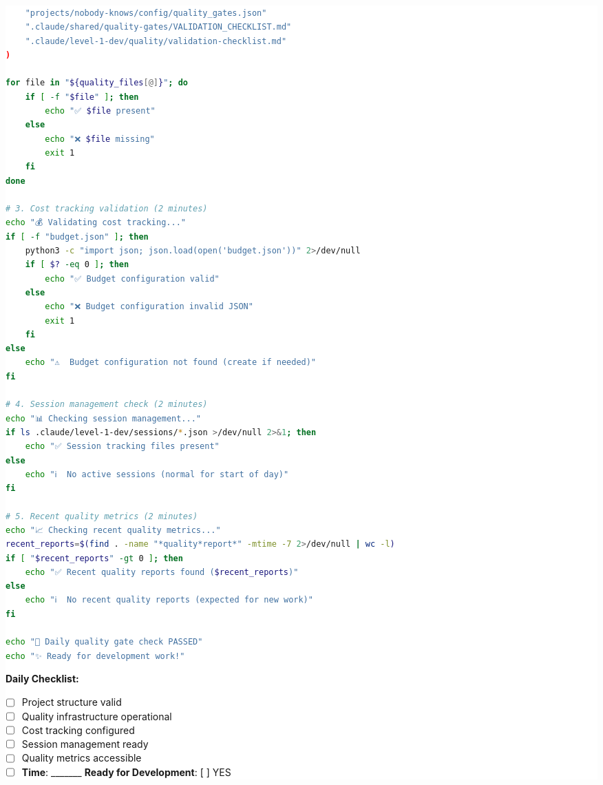 ```bash
    "projects/nobody-knows/config/quality_gates.json"
    ".claude/shared/quality-gates/VALIDATION_CHECKLIST.md"
    ".claude/level-1-dev/quality/validation-checklist.md"
)

for file in "${quality_files[@]}"; do
    if [ -f "$file" ]; then
        echo "✅ $file present"
    else
        echo "❌ $file missing"
        exit 1
    fi
done

# 3. Cost tracking validation (2 minutes)
echo "💰 Validating cost tracking..."
if [ -f "budget.json" ]; then
    python3 -c "import json; json.load(open('budget.json'))" 2>/dev/null
    if [ $? -eq 0 ]; then
        echo "✅ Budget configuration valid"
    else
        echo "❌ Budget configuration invalid JSON"
        exit 1
    fi
else
    echo "⚠️  Budget configuration not found (create if needed)"
fi

# 4. Session management check (2 minutes)
echo "📊 Checking session management..."
if ls .claude/level-1-dev/sessions/*.json >/dev/null 2>&1; then
    echo "✅ Session tracking files present"
else
    echo "ℹ️  No active sessions (normal for start of day)"
fi

# 5. Recent quality metrics (2 minutes)
echo "📈 Checking recent quality metrics..."
recent_reports=$(find . -name "*quality*report*" -mtime -7 2>/dev/null | wc -l)
if [ "$recent_reports" -gt 0 ]; then
    echo "✅ Recent quality reports found ($recent_reports)"
else
    echo "ℹ️  No recent quality reports (expected for new work)"
fi

echo "🎉 Daily quality gate check PASSED"
echo "✨ Ready for development work!"
```

**Daily Checklist:**
- [ ] Project structure valid
- [ ] Quality infrastructure operational
- [ ] Cost tracking configured
- [ ] Session management ready
- [ ] Quality metrics accessible
- [ ] **Time**: _______ **Ready for Development**: [ ] YES
